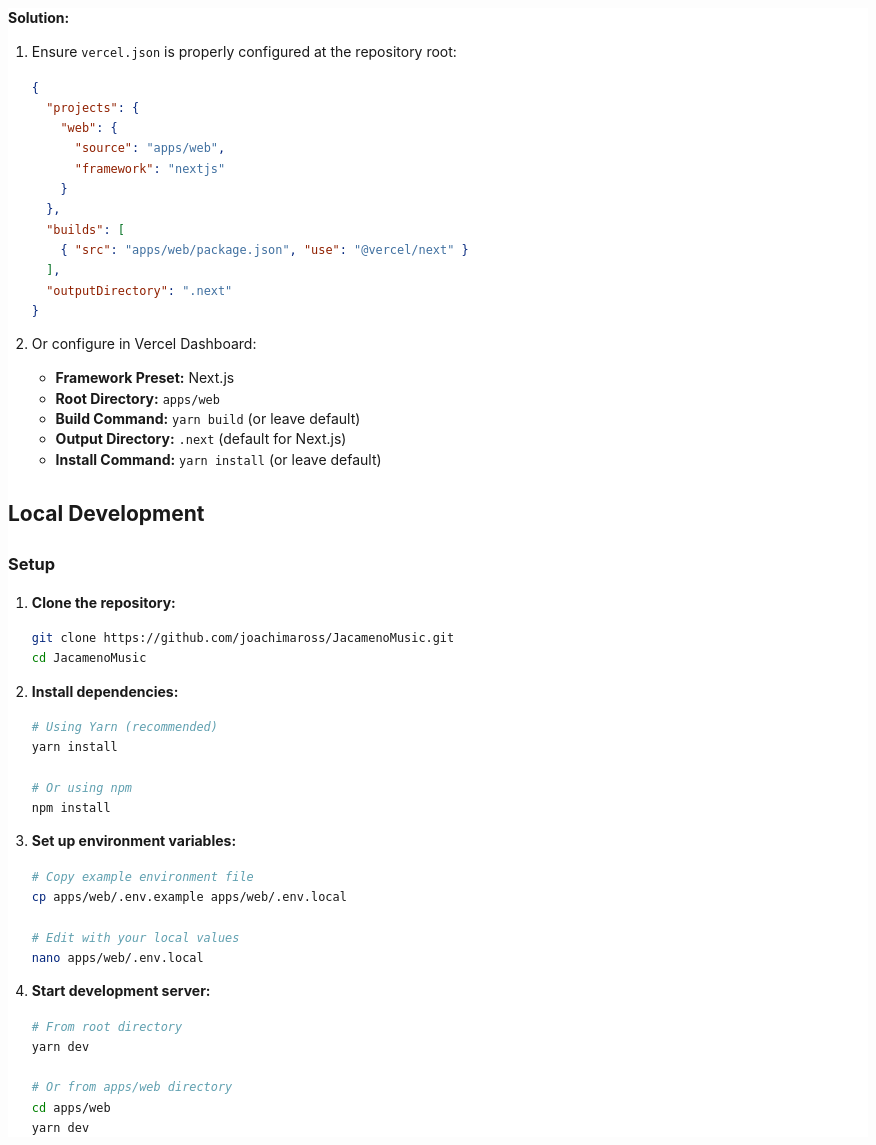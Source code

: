 **Solution:**
1. Ensure `vercel.json` is properly configured at the repository root:
   ```json
   {
     "projects": {
       "web": {
         "source": "apps/web",
         "framework": "nextjs"
       }
     },
     "builds": [
       { "src": "apps/web/package.json", "use": "@vercel/next" }
     ],
     "outputDirectory": ".next"
   }
   ```

2. Or configure in Vercel Dashboard:
   - **Framework Preset:** Next.js
   - **Root Directory:** `apps/web`
   - **Build Command:** `yarn build` (or leave default)
   - **Output Directory:** `.next` (default for Next.js)
   - **Install Command:** `yarn install` (or leave default)

## Local Development

### Setup

1. **Clone the repository:**
   ```bash
   git clone https://github.com/joachimaross/JacamenoMusic.git
   cd JacamenoMusic
   ```

2. **Install dependencies:**
   ```bash
   # Using Yarn (recommended)
   yarn install

   # Or using npm
   npm install
   ```

3. **Set up environment variables:**
   ```bash
   # Copy example environment file
   cp apps/web/.env.example apps/web/.env.local
   
   # Edit with your local values
   nano apps/web/.env.local
   ```

4. **Start development server:**
   ```bash
   # From root directory
   yarn dev

   # Or from apps/web directory
   cd apps/web
   yarn dev
   ```
